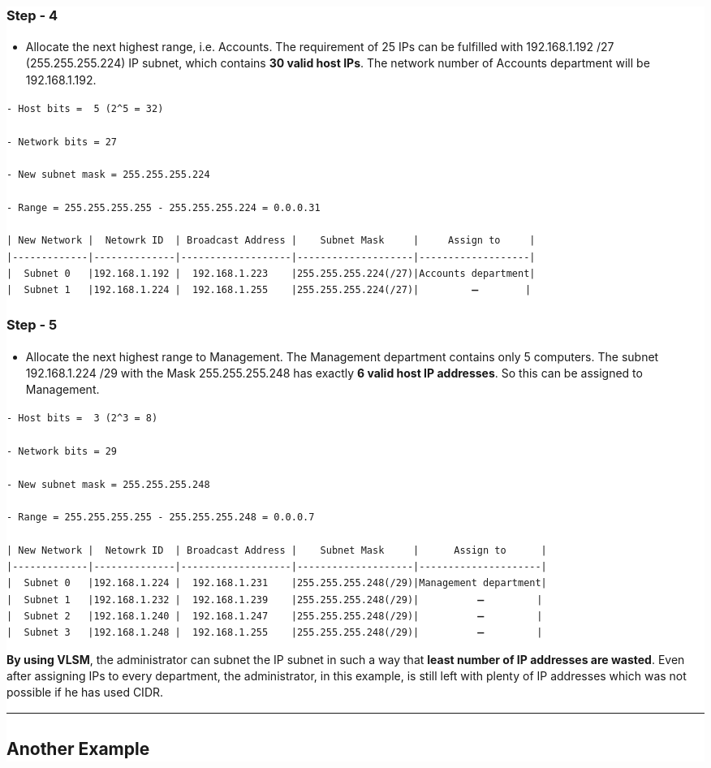 
### Step - 4

- Allocate the next highest range, i.e. Accounts. The requirement of 25 IPs can be fulfilled with 192.168.1.192 /27 (255.255.255.224) IP subnet, which contains **30 valid host IPs**. The network number of Accounts department will be 192.168.1.192. 

```
- Host bits =  5 (2^5 = 32)

- Network bits = 27

- New subnet mask = 255.255.255.224

- Range = 255.255.255.255 - 255.255.255.224 = 0.0.0.31  

| New Network |  Netowrk ID  | Broadcast Address |    Subnet Mask     |     Assign to     |
|-------------|--------------|-------------------|--------------------|-------------------|
|  Subnet 0   |192.168.1.192 |  192.168.1.223    |255.255.255.224(/27)|Accounts department|
|  Subnet 1   |192.168.1.224 |  192.168.1.255    |255.255.255.224(/27)|         ➖        |
```

### Step - 5

- Allocate the next highest range to Management. The Management department contains only 5 computers. The subnet 192.168.1.224 /29 with the Mask 255.255.255.248 has exactly **6 valid host IP addresses**. So this can be assigned to Management. 

```
- Host bits =  3 (2^3 = 8)

- Network bits = 29

- New subnet mask = 255.255.255.248

- Range = 255.255.255.255 - 255.255.255.248 = 0.0.0.7  

| New Network |  Netowrk ID  | Broadcast Address |    Subnet Mask     |      Assign to      |
|-------------|--------------|-------------------|--------------------|---------------------|
|  Subnet 0   |192.168.1.224 |  192.168.1.231    |255.255.255.248(/29)|Management department|
|  Subnet 1   |192.168.1.232 |  192.168.1.239    |255.255.255.248(/29)|          ➖         |
|  Subnet 2   |192.168.1.240 |  192.168.1.247    |255.255.255.248(/29)|          ➖         |
|  Subnet 3   |192.168.1.248 |  192.168.1.255    |255.255.255.248(/29)|          ➖         |
```

 **By using VLSM**, the administrator can subnet the IP subnet in such a way that **least number of IP addresses are wasted**. Even after assigning IPs to every department, the administrator, in this example, is still left with plenty of IP addresses which was not possible if he has used CIDR.


--------------------------------

## Another Example
